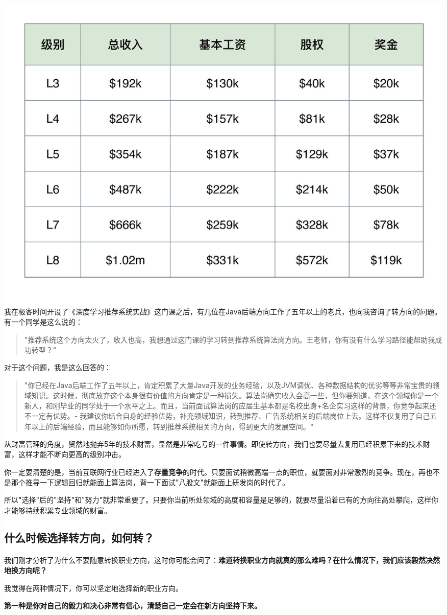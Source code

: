 ![图片](assets/48205abe5055430da14ad51ef032ca4f.jpg)

我在极客时间开设了《深度学习推荐系统实战》这门课之后，有几位在Java后端方向工作了五年以上的老兵，也向我咨询了转方向的问题。有一个同学是这么说的：

> "推荐系统这个方向太火了，收入也高，我想通过这门课的学习转到推荐系统算法岗方向。王老师，你有没有什么学习路径能帮助我成功转型？"

对于这个问题，我是这么回答的：

> "你已经在Java后端工作了五年以上，肯定积累了大量Java开发的业务经验，以及JVM调优、各种数据结构的优劣等等非常宝贵的领域知识。这时候，彻底放弃这个本身很有价值的方向肯定是一种损失。算法岗确实收入会高一些，但你要知道，在这个领域你是一个新人，和刚毕业的同学处于一个水平之上。而且，当前面试算法岗的应届生基本都是名校出身+名企实习这样的背景，你竞争起来还不一定有优势。-
> 我建议你结合自身的经验优势，补充领域知识，转到推荐、广告系统相关的后端岗位上去。这样不仅复用了自己五年以上的后端经验，而且能够如你所愿，转到推荐系统相关的方向，得到更大的发展空间。"

从财富管理的角度，贸然地抛弃5年的技术财富，显然是非常吃亏的一件事情。即使转方向，我们也要尽量去复用已经积累下来的技术财富，这样才能不断向更高的级别冲击。

你一定要清楚的是，当前互联网行业已经进入了**存量竞争**的时代。只要面试稍微高端一点的职位，就要面对非常激烈的竞争。现在，再也不是那个推导一下逻辑回归就能面上算法岗，背一下面试"八股文"就能面上研发岗的时代了。

所以"选择"后的"坚持"和"努力"就非常重要了。只要你当前所处领域的高度和容量是足够的，就要尽量沿着已有的方向往高处攀爬，这样你才能够持续积累专业领域的财富。

## 什么时候选择转方向，如何转？

我们刚才分析了为什么不要随意转换职业方向，这时你可能会问了：**难道转换职业方向就真的那么难吗？在什么情况下，我们应该毅然决然地换方向呢？**

我觉得在两种情况下，你可以坚定地选择新的职业方向。

**第一种是你对自己的毅力和决心非常有信心，清楚自己一定会在新方向坚持下来。**
